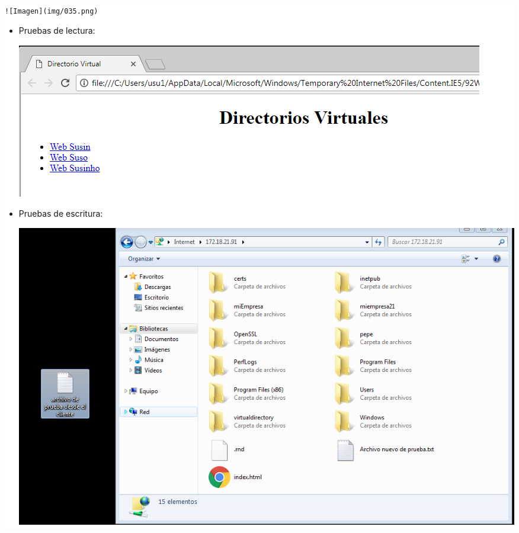     ![Imagen](img/035.png)

  - Pruebas de lectura:

    ![Imagen](img/036.png)

  - Pruebas de escritura:

    ![Imagen](img/037.png)
